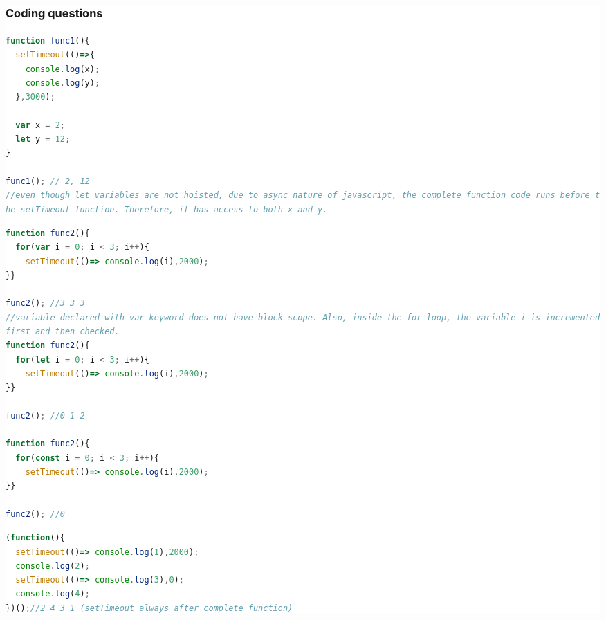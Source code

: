 



### Coding questions

```javascript
function func1(){
  setTimeout(()=>{
    console.log(x);
    console.log(y);
  },3000);

  var x = 2;
  let y = 12;
}

func1(); // 2, 12
//even though let variables are not hoisted, due to async nature of javascript, the complete function code runs before the setTimeout function. Therefore, it has access to both x and y.
```

```javascript
function func2(){
  for(var i = 0; i < 3; i++){
    setTimeout(()=> console.log(i),2000);
}}

func2(); //3 3 3
//variable declared with var keyword does not have block scope. Also, inside the for loop, the variable i is incremented first and then checked.
function func2(){
  for(let i = 0; i < 3; i++){
    setTimeout(()=> console.log(i),2000);
}}

func2(); //0 1 2

function func2(){
  for(const i = 0; i < 3; i++){
    setTimeout(()=> console.log(i),2000);
}}

func2(); //0
```

```javascript
(function(){
  setTimeout(()=> console.log(1),2000);
  console.log(2);
  setTimeout(()=> console.log(3),0);
  console.log(4);
})();//2 4 3 1 (setTimeout always after complete function)
```
